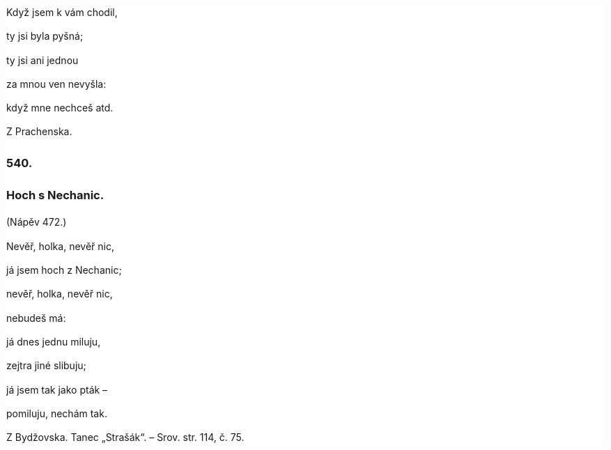 Když jsem k vám chodil,

ty jsi byla pyšná;

ty jsi ani jednou

za mnou ven nevyšla:

když mne nechceš atd.

Z Prachenska.

### 540.

### Hoch s Nechanic.

(Nápěv 472.)

Nevěř, holka, nevěř nic,

já jsem hoch z Nechanic;

nevěř, holka, nevěř nic,

nebudeš má:

já dnes jednu miluju,

zejtra jiné slibuju;

já jsem tak jako pták –

pomiluju, nechám tak.

Z Bydžovska. Tanec „Strašák“. – Srov. str. 114, č. 75.

</section>
